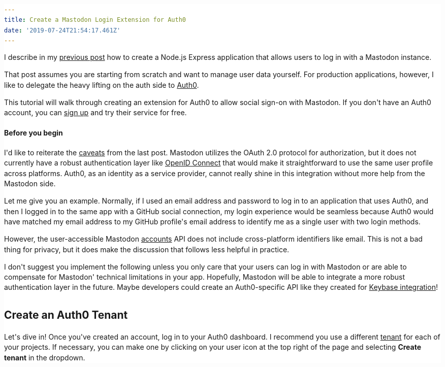 ```yaml
---
title: Create a Mastodon Login Extension for Auth0
date: '2019-07-24T21:54:17.461Z'
---
```


I describe in my [previous post](../how-to-add-login-with-mastodon-using-nodejs/) how to create a Node.js Express application that allows users to log in with a Mastodon instance.

That post assumes you are starting from scratch and want to manage user data yourself. For production applications, however, I like to delegate the heavy lifting on the auth side to [Auth0](https://auth0.com).

This tutorial will walk through creating an extension for Auth0 to allow social sign-on with Mastodon. If you don't have an Auth0 account, you can [sign up](https://auth0.com/signup) and try their service for free.

#### <div id='caveats'>Before you begin</div>

I'd like to reiterate the [caveats](../how-to-add-login-with-mastodon-using-nodejs#caveats) from the last post. Mastodon utilizes the OAuth 2.0 protocol for authorization, but it does not currently have a robust authentication layer like [OpenID Connect](https://openid.net/connect/) that would make it straightforward to use the same user profile across platforms. Auth0, as an identity as a service provider, cannot really shine in this integration without more help from the Mastodon side.

Let me give you an example. Normally, if I used an email address and password to log in to an application that uses Auth0, and then I logged in to the same app with a GitHub social connection, my login experience would be seamless because Auth0 would have matched my email address to my GitHub profile's email address to identify me as a single user with two login methods.

However, the user-accessible Mastodon [accounts](https://docs.joinmastodon.org/api/entities/#account) API does not include cross-platform identifiers like email. This is not a bad thing for privacy, but it does make the discussion that follows less helpful in practice.

I don't suggest you implement the following unless you only care that your users can log in with Mastodon or are able to compensate for Mastodon' technical limitations in your app. Hopefully, Mastodon will be able to integrate a more robust authentication layer in the future. Maybe developers could create an Auth0-specific API like they created for [Keybase integration](https://keybase.io/blog/keybase-proofs-for-mastodon-and-everyone)!

## Create an Auth0 Tenant

Let's dive in! Once you've created an account, log in to your Auth0 dashboard. I recommend you use a different [tenant](https://auth0.com/docs/getting-started/create-tenant) for each of your projects. If necessary, you can make one by clicking on your user icon at the top right of the page and selecting **Create tenant** in the dropdown.
